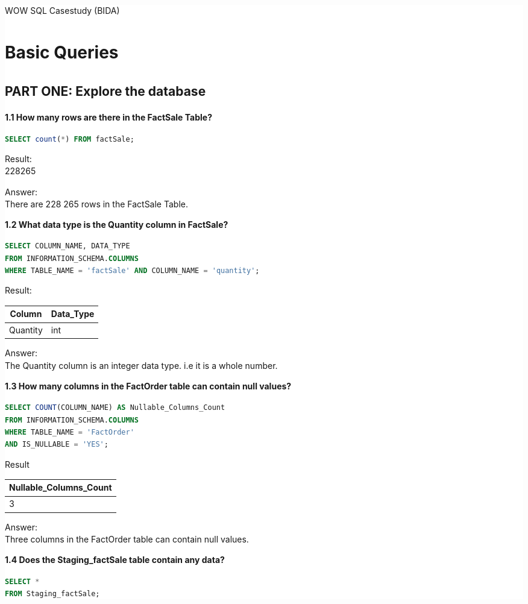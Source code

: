 WOW SQL Casestudy (BIDA)
# Basic Queries

## PART ONE: Explore the database

**1.1 How many rows are there in the FactSale Table?**
``` SQL
SELECT count(*) FROM factSale;
```

Result: <br>
228265

Answer: <br>
There are 228 265 rows in the FactSale Table. 

**1.2 What data type is the Quantity column in FactSale?**

``` SQL
SELECT COLUMN_NAME, DATA_TYPE
FROM INFORMATION_SCHEMA.COLUMNS
WHERE TABLE_NAME = 'factSale' AND COLUMN_NAME = 'quantity';
```

Result: <br>

| Column   | Data_Type |
|----------|-----------|
| Quantity | int       |

Answer:<br>
The Quantity column is an integer data type. i.e it is a whole number.


**1.3 How many columns in the FactOrder table can contain null values?**

``` SQL
SELECT COUNT(COLUMN_NAME) AS Nullable_Columns_Count
FROM INFORMATION_SCHEMA.COLUMNS
WHERE TABLE_NAME = 'FactOrder'
AND IS_NULLABLE = 'YES';
```

Result <br>

| Nullable_Columns_Count|
|-----------------------|
| 3                     |

Answer: <br>
Three columns in the FactOrder table can contain null values.

**1.4 Does the Staging_factSale table contain any data?**

``` SQL 
SELECT *
FROM Staging_factSale;
```
